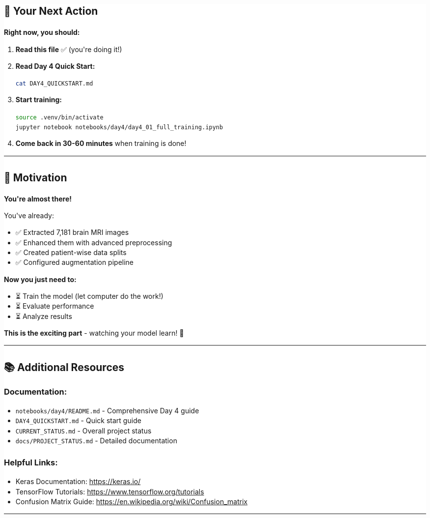 
## 🎯 Your Next Action

**Right now, you should:**

1. **Read this file** ✅ (you're doing it!)

2. **Read Day 4 Quick Start:**
   ```bash
   cat DAY4_QUICKSTART.md
   ```

3. **Start training:**
   ```bash
   source .venv/bin/activate
   jupyter notebook notebooks/day4/day4_01_full_training.ipynb
   ```

4. **Come back in 30-60 minutes** when training is done!

---

## 🎊 Motivation

**You're almost there!**

You've already:
- ✅ Extracted 7,181 brain MRI images
- ✅ Enhanced them with advanced preprocessing
- ✅ Created patient-wise data splits
- ✅ Configured augmentation pipeline

**Now you just need to:**
- ⏳ Train the model (let computer do the work!)
- ⏳ Evaluate performance
- ⏳ Analyze results

**This is the exciting part** - watching your model learn! 🚀

---

## 📚 Additional Resources

### **Documentation:**
- `notebooks/day4/README.md` - Comprehensive Day 4 guide
- `DAY4_QUICKSTART.md` - Quick start guide
- `CURRENT_STATUS.md` - Overall project status
- `docs/PROJECT_STATUS.md` - Detailed documentation

### **Helpful Links:**
- Keras Documentation: https://keras.io/
- TensorFlow Tutorials: https://www.tensorflow.org/tutorials
- Confusion Matrix Guide: https://en.wikipedia.org/wiki/Confusion_matrix

---